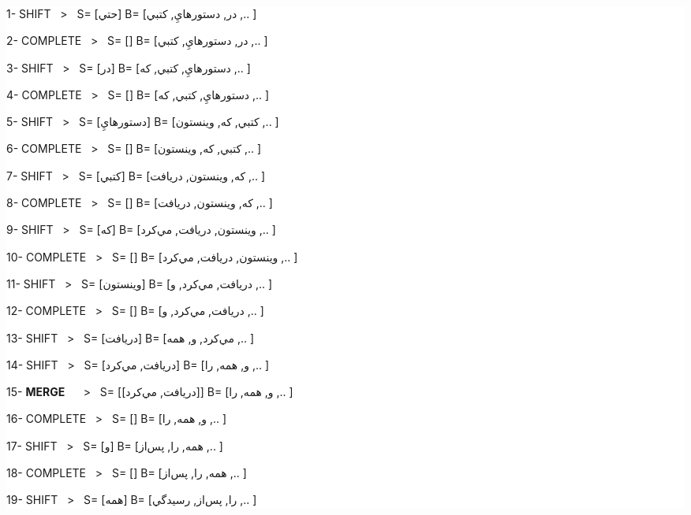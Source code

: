 
1- SHIFT&nbsp;&nbsp;&nbsp;>&nbsp;&nbsp;&nbsp;S= [حتي]   B= [در, دستورهايِ, کتبي ,.. ]



2- COMPLETE&nbsp;&nbsp;&nbsp;>&nbsp;&nbsp;&nbsp;S= []   B= [در, دستورهايِ, کتبي ,.. ]



3- SHIFT&nbsp;&nbsp;&nbsp;>&nbsp;&nbsp;&nbsp;S= [در]   B= [دستورهايِ, کتبي, که ,.. ]



4- COMPLETE&nbsp;&nbsp;&nbsp;>&nbsp;&nbsp;&nbsp;S= []   B= [دستورهايِ, کتبي, که ,.. ]



5- SHIFT&nbsp;&nbsp;&nbsp;>&nbsp;&nbsp;&nbsp;S= [دستورهايِ]   B= [کتبي, که, وينستون ,.. ]



6- COMPLETE&nbsp;&nbsp;&nbsp;>&nbsp;&nbsp;&nbsp;S= []   B= [کتبي, که, وينستون ,.. ]



7- SHIFT&nbsp;&nbsp;&nbsp;>&nbsp;&nbsp;&nbsp;S= [کتبي]   B= [که, وينستون, دريافت ,.. ]



8- COMPLETE&nbsp;&nbsp;&nbsp;>&nbsp;&nbsp;&nbsp;S= []   B= [که, وينستون, دريافت ,.. ]



9- SHIFT&nbsp;&nbsp;&nbsp;>&nbsp;&nbsp;&nbsp;S= [که]   B= [وينستون, دريافت, مي‌کرد ,.. ]



10- COMPLETE&nbsp;&nbsp;&nbsp;>&nbsp;&nbsp;&nbsp;S= []   B= [وينستون, دريافت, مي‌کرد ,.. ]



11- SHIFT&nbsp;&nbsp;&nbsp;>&nbsp;&nbsp;&nbsp;S= [وينستون]   B= [دريافت, مي‌کرد, و ,.. ]



12- COMPLETE&nbsp;&nbsp;&nbsp;>&nbsp;&nbsp;&nbsp;S= []   B= [دريافت, مي‌کرد, و ,.. ]



13- SHIFT&nbsp;&nbsp;&nbsp;>&nbsp;&nbsp;&nbsp;S= [دريافت]   B= [مي‌کرد, و, همه ,.. ]



14- SHIFT&nbsp;&nbsp;&nbsp;>&nbsp;&nbsp;&nbsp;S= [دريافت, مي‌کرد]   B= [و, همه, را ,.. ]



15- **MERGE**&nbsp;&nbsp;&nbsp;&nbsp;&nbsp;&nbsp;>&nbsp;&nbsp;&nbsp;S= [[دريافت, مي‌کرد]]   B= [و, همه, را ,.. ]



16- COMPLETE&nbsp;&nbsp;&nbsp;>&nbsp;&nbsp;&nbsp;S= []   B= [و, همه, را ,.. ]



17- SHIFT&nbsp;&nbsp;&nbsp;>&nbsp;&nbsp;&nbsp;S= [و]   B= [همه, را, پس‌از ,.. ]



18- COMPLETE&nbsp;&nbsp;&nbsp;>&nbsp;&nbsp;&nbsp;S= []   B= [همه, را, پس‌از ,.. ]



19- SHIFT&nbsp;&nbsp;&nbsp;>&nbsp;&nbsp;&nbsp;S= [همه]   B= [را, پس‌از, رسيدگي ,.. ]
